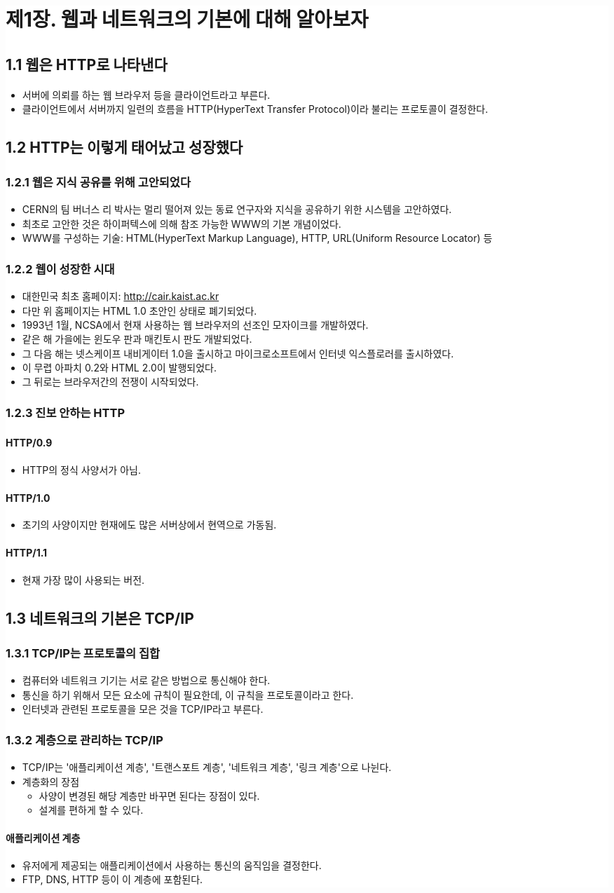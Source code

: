 # 제1장. 웹과 네트워크의 기본에 대해 알아보자
## 1.1 웹은 HTTP로 나타낸다
- 서버에 의뢰를 하는 웹 브라우저 등을 클라이언트라고 부른다.
- 클라이언트에서 서버까지 일련의 흐름을 HTTP(HyperText Transfer Protocol)이라 불리는 프로토콜이 결정한다.

## 1.2 HTTP는 이렇게 태어났고 성장했다
### 1.2.1 웹은 지식 공유를 위해 고안되었다
- CERN의 팀 버너스 리 박사는 멀리 떨어져 있는 동료 연구자와 지식을 공유하기 위한 시스템을 고안하였다.
- 최초로 고안한 것은 하이퍼텍스에 의해 참조 가능한 WWW의 기본 개념이었다.
- WWW를 구성하는 기술: HTML(HyperText Markup Language), HTTP, URL(Uniform Resource Locator) 등

### 1.2.2 웹이 성장한 시대
- 대한민국 최초 홈페이지: http://cair.kaist.ac.kr
- 다만 위 홈페이지는 HTML 1.0 초안인 상태로 폐기되었다.
- 1993년 1월, NCSA에서 현재 사용하는 웹 브라우저의 선조인 모자이크를 개발하였다.
- 같은 해 가을에는 윈도우 판과 매킨토시 판도 개발되었다.
- 그 다음 해는 넷스케이프 내비게이터 1.0을 출시하고 마이크로소프트에서 인터넷 익스플로러를 출시하였다.
- 이 무렵 아파치 0.2와 HTML 2.0이 발행되었다.
- 그 뒤로는 브라우저간의 전쟁이 시작되었다.

### 1.2.3 진보 안하는 HTTP
#### HTTP/0.9
- HTTP의 정식 사양서가 아님.

#### HTTP/1.0
- 초기의 사양이지만 현재에도 많은 서버상에서 현역으로 가동됨.

#### HTTP/1.1
- 현재 가장 많이 사용되는 버전.

## 1.3 네트워크의 기본은 TCP/IP
### 1.3.1 TCP/IP는 프로토콜의 집합
- 컴퓨터와 네트워크 기기는 서로 같은 방법으로 통신해야 한다.
- 통신을 하기 위해서 모든 요소에 규칙이 필요한데, 이 규칙을 프로토콜이라고 한다.
- 인터넷과 관련된 프로토콜을 모은 것을 TCP/IP라고 부른다.

### 1.3.2 계층으로 관리하는 TCP/IP
- TCP/IP는 '애플리케이션 계층', '트랜스포트 계층', '네트워크 계층', '링크 계층'으로 나뉜다.
- 계층화의 장점
  - 사양이 변경된 해당 계층만 바꾸면 된다는 장점이 있다.
  - 설계를 편하게 할 수 있다.

#### 애플리케이션 계층
- 유저에게 제공되는 애플리케이션에서 사용하는 통신의 움직임을 결정한다.
- FTP, DNS, HTTP 등이 이 계층에 포함된다.

